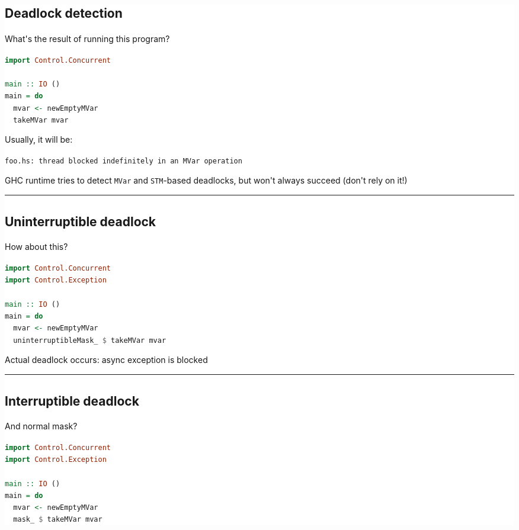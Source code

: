 ## Deadlock detection

What's the result of running this program?

```haskell
import Control.Concurrent

main :: IO ()
main = do
  mvar <- newEmptyMVar
  takeMVar mvar
```

Usually, it will be:

```
foo.hs: thread blocked indefinitely in an MVar operation
```

GHC runtime tries to detect `MVar` and `STM`-based deadlocks, but
won't always succeed (don't rely on it!)

----

## Uninterruptible deadlock

How about this?

```haskell
import Control.Concurrent
import Control.Exception

main :: IO ()
main = do
  mvar <- newEmptyMVar
  uninterruptibleMask_ $ takeMVar mvar
```

Actual deadlock occurs: async exception is blocked

----

## Interruptible deadlock

And normal mask?

```haskell
import Control.Concurrent
import Control.Exception

main :: IO ()
main = do
  mvar <- newEmptyMVar
  mask_ $ takeMVar mvar
```

